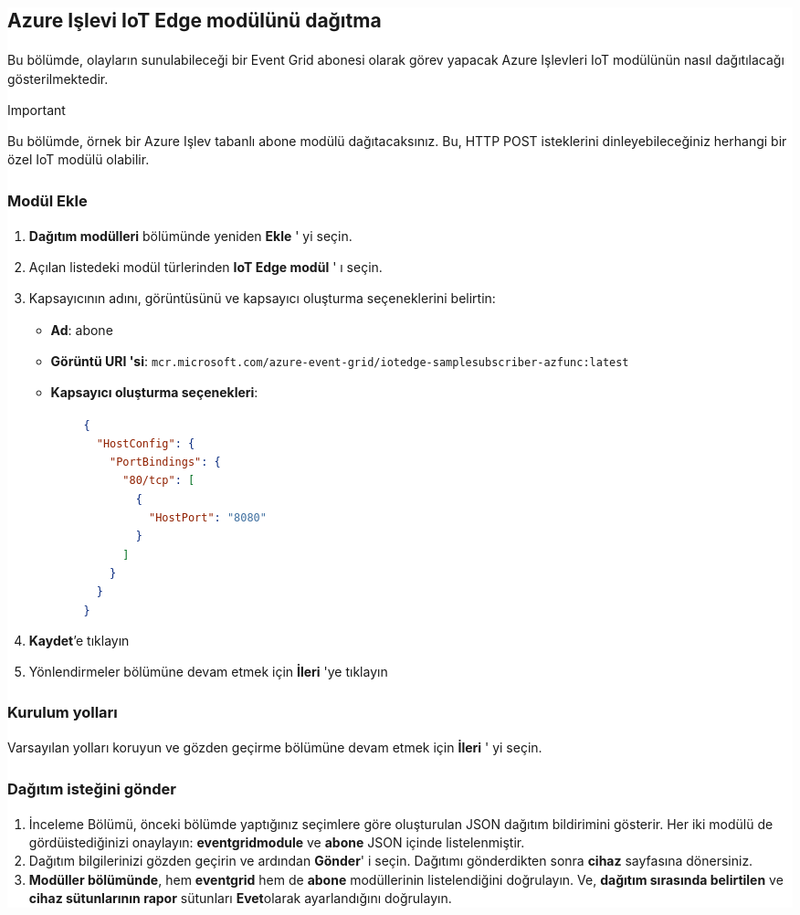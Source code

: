 
## <a name="deploy-azure-function-iot-edge-module"></a>Azure Işlevi IoT Edge modülünü dağıtma

Bu bölümde, olayların sunulabileceği bir Event Grid abonesi olarak görev yapacak Azure Işlevleri IoT modülünün nasıl dağıtılacağı gösterilmektedir.

>[!IMPORTANT]
>Bu bölümde, örnek bir Azure Işlev tabanlı abone modülü dağıtacaksınız. Bu, HTTP POST isteklerini dinleyebileceğiniz herhangi bir özel IoT modülü olabilir.


### <a name="add-modules"></a>Modül Ekle

1. **Dağıtım modülleri** bölümünde yeniden **Ekle** ' yi seçin. 
1. Açılan listedeki modül türlerinden **IoT Edge modül** ' ı seçin.
1. Kapsayıcının adını, görüntüsünü ve kapsayıcı oluşturma seçeneklerini belirtin:

   * **Ad**: abone
   * **Görüntü URI 'si**: `mcr.microsoft.com/azure-event-grid/iotedge-samplesubscriber-azfunc:latest`
   * **Kapsayıcı oluşturma seçenekleri**:

       ```json
            {
              "HostConfig": {
                "PortBindings": {
                  "80/tcp": [
                    {
                      "HostPort": "8080"
                    }
                  ]
                }
              }
            }
       ```

1. **Kaydet**’e tıklayın
1. Yönlendirmeler bölümüne devam etmek için **İleri** 'ye tıklayın

 ### <a name="setup-routes"></a>Kurulum yolları

Varsayılan yolları koruyun ve gözden geçirme bölümüne devam etmek için **İleri** ' yi seçin.

### <a name="submit-the-deployment-request"></a>Dağıtım isteğini gönder

1. İnceleme Bölümü, önceki bölümde yaptığınız seçimlere göre oluşturulan JSON dağıtım bildirimini gösterir. Her iki modülü de gördüistediğinizi onaylayın: **eventgridmodule** ve **abone** JSON içinde listelenmiştir. 
1. Dağıtım bilgilerinizi gözden geçirin ve ardından **Gönder**' i seçin. Dağıtımı gönderdikten sonra **cihaz** sayfasına dönersiniz.
1. **Modüller bölümünde**, hem **eventgrid** hem de **abone** modüllerinin listelendiğini doğrulayın. Ve, **dağıtım sırasında belirtilen** ve **cihaz sütunlarının rapor** sütunları **Evet**olarak ayarlandığını doğrulayın.
